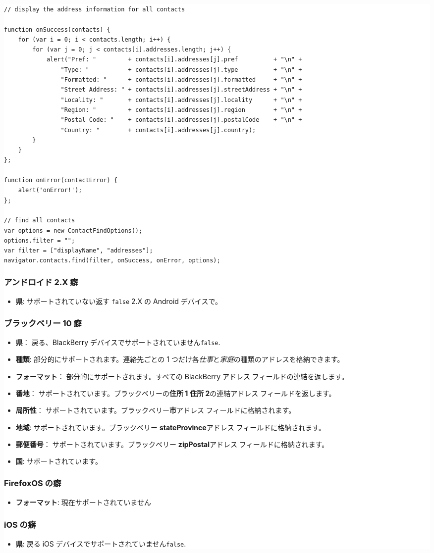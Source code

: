     // display the address information for all contacts
    
    function onSuccess(contacts) {
        for (var i = 0; i < contacts.length; i++) {
            for (var j = 0; j < contacts[i].addresses.length; j++) {
                alert("Pref: "         + contacts[i].addresses[j].pref          + "\n" +
                    "Type: "           + contacts[i].addresses[j].type          + "\n" +
                    "Formatted: "      + contacts[i].addresses[j].formatted     + "\n" +
                    "Street Address: " + contacts[i].addresses[j].streetAddress + "\n" +
                    "Locality: "       + contacts[i].addresses[j].locality      + "\n" +
                    "Region: "         + contacts[i].addresses[j].region        + "\n" +
                    "Postal Code: "    + contacts[i].addresses[j].postalCode    + "\n" +
                    "Country: "        + contacts[i].addresses[j].country);
            }
        }
    };
    
    function onError(contactError) {
        alert('onError!');
    };
    
    // find all contacts
    var options = new ContactFindOptions();
    options.filter = "";
    var filter = ["displayName", "addresses"];
    navigator.contacts.find(filter, onSuccess, onError, options);
    

### アンドロイド 2.X 癖

*   **県**: サポートされていない返す `false` 2.X の Android デバイスで。

### ブラックベリー 10 癖

*   **県**： 戻る、BlackBerry デバイスでサポートされていません`false`.

*   **種類**: 部分的にサポートされます。連絡先ごとの 1 つだけ各*仕事*と*家庭*の種類のアドレスを格納できます。

*   **フォーマット**： 部分的にサポートされます。すべての BlackBerry アドレス フィールドの連結を返します。

*   **番地**： サポートされています。ブラックベリーの**住所 1** **住所 2**の連結アドレス フィールドを返します。

*   **局所性**： サポートされています。ブラックベリー**市**アドレス フィールドに格納されます。

*   **地域**: サポートされています。ブラックベリー **stateProvince**アドレス フィールドに格納されます。

*   **郵便番号**： サポートされています。ブラックベリー **zipPostal**アドレス フィールドに格納されます。

*   **国**: サポートされています。

### FirefoxOS の癖

*   **フォーマット**: 現在サポートされていません

### iOS の癖

*   **県**: 戻る iOS デバイスでサポートされていません`false`.


 [1]: https://developer.mozilla.org/en-US/Apps/Developing/Manifest
 [2]: https://developer.mozilla.org/en-US/Apps/Developing/Manifest#type
 [3]: https://developer.mozilla.org/en-US/Apps/CSP